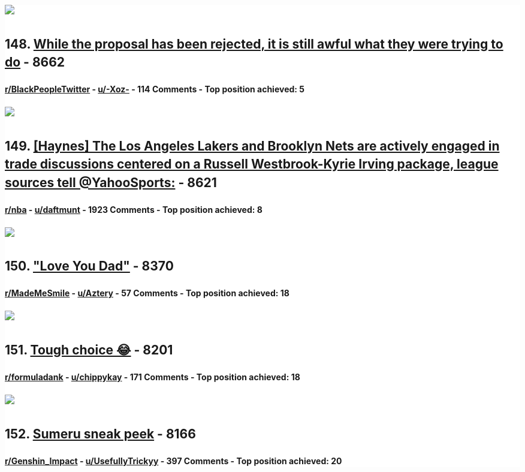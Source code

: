 <a href="https://v.redd.it/ks2xj6d0y8991"><img src="https://b.thumbs.redditmedia.com/JPIc4d0vPCHP5_aeWHdG8s2hqha0yPIpYjth9TW5J8s.jpg"></img></a>

## 148. [While the proposal has been rejected, it is still awful what they were trying to do](http://reddit.com/r/BlackPeopleTwitter/comments/vpmlnl/while_the_proposal_has_been_rejected_it_is_still/) - 8662
#### [r/BlackPeopleTwitter](http://reddit.com/r/BlackPeopleTwitter) - [u/-Xoz-](http://reddit.com/u/-Xoz-) - 114 Comments - Top position achieved: 5

<a href="https://i.redd.it/x7mo1y7924991.jpg"><img src="https://a.thumbs.redditmedia.com/BnnLyP-OSOXtAySyupjLdCJJJLRZeNmu2PNirwslip0.jpg"></img></a>

## 149. [[Haynes] The Los Angeles Lakers and Brooklyn Nets are actively engaged in trade discussions centered on a Russell Westbrook-Kyrie Irving package, league sources tell @YahooSports:](http://reddit.com/r/nba/comments/vq493a/haynes_the_los_angeles_lakers_and_brooklyn_nets/) - 8621
#### [r/nba](http://reddit.com/r/nba) - [u/daftmunt](http://reddit.com/u/daftmunt) - 1923 Comments - Top position achieved: 8

<a href="https://twitter.com/chrisbhaynes/status/1543378879099703297?s=21&amp;t=IoE5kh4rQ9Wf1Aq_9BDj1w"><img src="https://a.thumbs.redditmedia.com/A_DzZz0b8lbtS9200z8WWUnpS1m423NWocH5uGhDeA8.jpg"></img></a>

## 150. ["Love You Dad"](http://reddit.com/r/MadeMeSmile/comments/vpii01/love_you_dad/) - 8370
#### [r/MadeMeSmile](http://reddit.com/r/MadeMeSmile) - [u/Aztery](http://reddit.com/u/Aztery) - 57 Comments - Top position achieved: 18

<a href="https://i.imgur.com/zr6isMo.jpeg"><img src="https://b.thumbs.redditmedia.com/tEe7hpEgS1oTu60NZQkp39oXZWSNs24XbDnn1YuMufU.jpg"></img></a>

## 151. [Tough choice 😂](http://reddit.com/r/formuladank/comments/vplxtd/tough_choice/) - 8201
#### [r/formuladank](http://reddit.com/r/formuladank) - [u/chippykay](http://reddit.com/u/chippykay) - 171 Comments - Top position achieved: 18

<a href="https://i.redd.it/gd2gvk1wt3991.jpg"><img src="https://a.thumbs.redditmedia.com/MrgIk_bMKaJDbpGW8xJmxESWvtmHLgRD1_o4qczavG8.jpg"></img></a>

## 152. [Sumeru sneak peek](http://reddit.com/r/Genshin_Impact/comments/vpqy7r/sumeru_sneak_peek/) - 8166
#### [r/Genshin_Impact](http://reddit.com/r/Genshin_Impact) - [u/UsefullyTrickyy](http://reddit.com/u/UsefullyTrickyy) - 397 Comments - Top position achieved: 20
